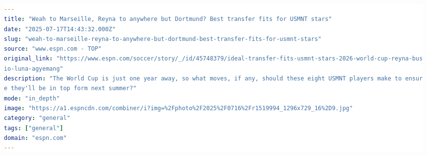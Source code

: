 ```yaml
---
title: "Weah to Marseille, Reyna to anywhere but Dortmund? Best transfer fits for USMNT stars"
date: "2025-07-17T14:43:32.000Z"
slug: "weah-to-marseille-reyna-to-anywhere-but-dortmund-best-transfer-fits-for-usmnt-stars"
source: "www.espn.com - TOP"
original_link: "https://www.espn.com/soccer/story/_/id/45748379/ideal-transfer-fits-usmnt-stars-2026-world-cup-reyna-busio-luna-agyemang"
description: "The World Cup is just one year away, so what moves, if any, should these eight USMNT players make to ensure they'll be in top form next summer?"
mode: "in_depth"
image: "https://a1.espncdn.com/combiner/i?img=%2Fphoto%2F2025%2F0716%2Fr1519994_1296x729_16%2D9.jpg"
category: "general"
tags: ["general"]
domain: "espn.com"
---
```
